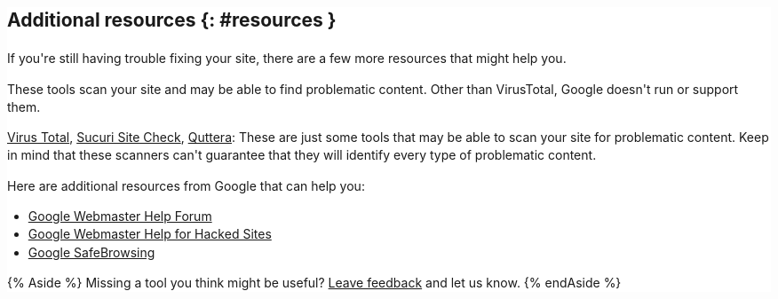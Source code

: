 ## Additional resources {: #resources }

If you're still having trouble fixing your site, there are a few more
resources that might help you.

These tools scan your site and may be able to find problematic content.
Other than VirusTotal, Google doesn't run or support them.

[Virus Total](https://www.virustotal.com/),
[Sucuri Site Check](https://sitecheck.sucuri.net/),
[Quttera](http://www.quttera.com/): These are just some tools that may be
able to scan your site for problematic content. Keep in mind that these
scanners can't guarantee that they will identify every type of
problematic content.

Here are additional resources from Google that can help you:

* [Google Webmaster Help Forum](//support.google.com/webmasters/go/community)
* [Google Webmaster Help for Hacked Sites](//developers.google.com/webmasters/hacked/)
* [Google SafeBrowsing](//safebrowsing.google.com/)

{% Aside %}
Missing a tool you think might be useful?
[Leave feedback](https://docs.google.com/a/google.com/forms/d/12iF45BaZuEgwn29A7DOW73rd1Hi_7NiAHCFWB3zMu0U/viewform)
and let us know.
{% endAside %}
